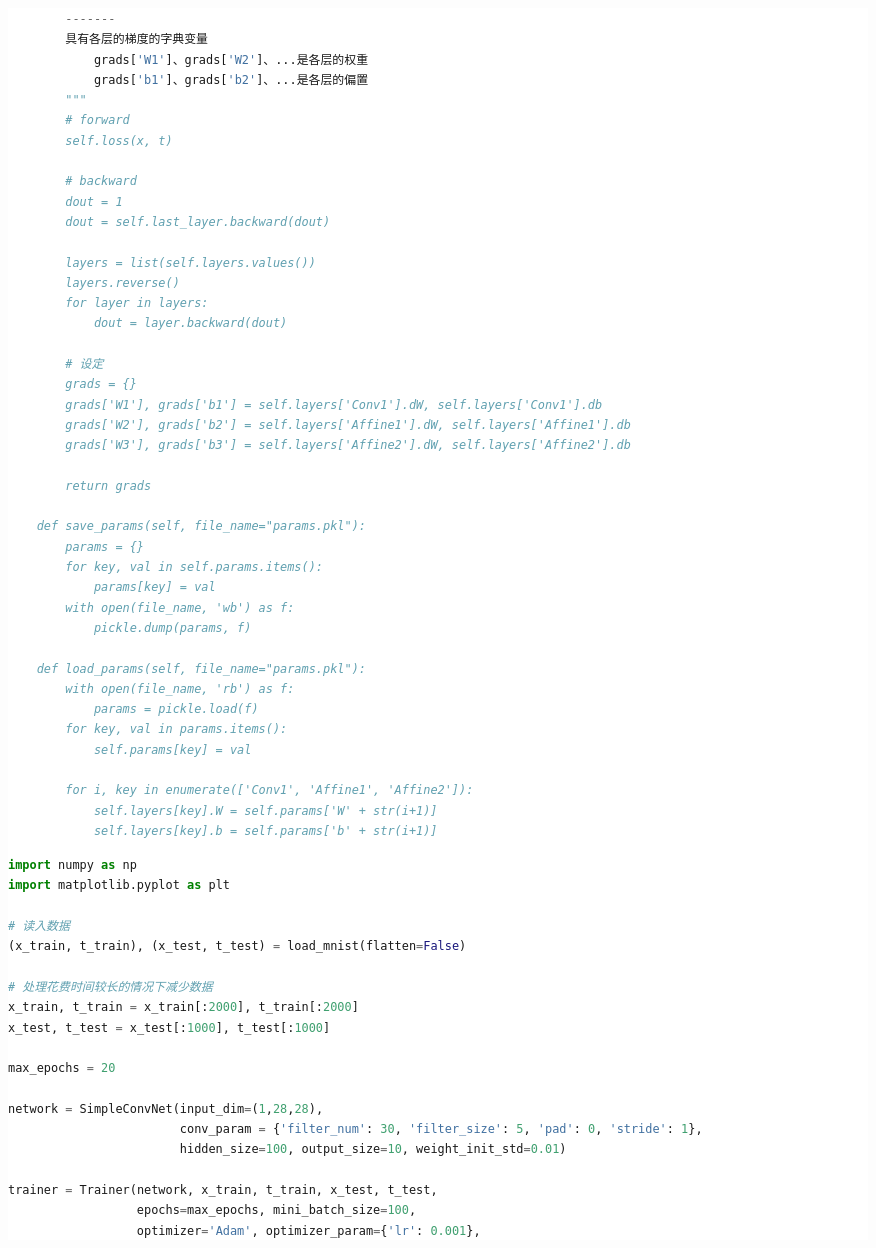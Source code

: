 ```python
        -------
        具有各层的梯度的字典变量
            grads['W1']、grads['W2']、...是各层的权重
            grads['b1']、grads['b2']、...是各层的偏置
        """
        # forward
        self.loss(x, t)

        # backward
        dout = 1
        dout = self.last_layer.backward(dout)

        layers = list(self.layers.values())
        layers.reverse()
        for layer in layers:
            dout = layer.backward(dout)

        # 设定
        grads = {}
        grads['W1'], grads['b1'] = self.layers['Conv1'].dW, self.layers['Conv1'].db
        grads['W2'], grads['b2'] = self.layers['Affine1'].dW, self.layers['Affine1'].db
        grads['W3'], grads['b3'] = self.layers['Affine2'].dW, self.layers['Affine2'].db

        return grads
        
    def save_params(self, file_name="params.pkl"):
        params = {}
        for key, val in self.params.items():
            params[key] = val
        with open(file_name, 'wb') as f:
            pickle.dump(params, f)

    def load_params(self, file_name="params.pkl"):
        with open(file_name, 'rb') as f:
            params = pickle.load(f)
        for key, val in params.items():
            self.params[key] = val

        for i, key in enumerate(['Conv1', 'Affine1', 'Affine2']):
            self.layers[key].W = self.params['W' + str(i+1)]
            self.layers[key].b = self.params['b' + str(i+1)]
```


```python
import numpy as np
import matplotlib.pyplot as plt

# 读入数据
(x_train, t_train), (x_test, t_test) = load_mnist(flatten=False)

# 处理花费时间较长的情况下减少数据 
x_train, t_train = x_train[:2000], t_train[:2000]
x_test, t_test = x_test[:1000], t_test[:1000]

max_epochs = 20

network = SimpleConvNet(input_dim=(1,28,28), 
                        conv_param = {'filter_num': 30, 'filter_size': 5, 'pad': 0, 'stride': 1},
                        hidden_size=100, output_size=10, weight_init_std=0.01)
                        
trainer = Trainer(network, x_train, t_train, x_test, t_test,
                  epochs=max_epochs, mini_batch_size=100,
                  optimizer='Adam', optimizer_param={'lr': 0.001},
```